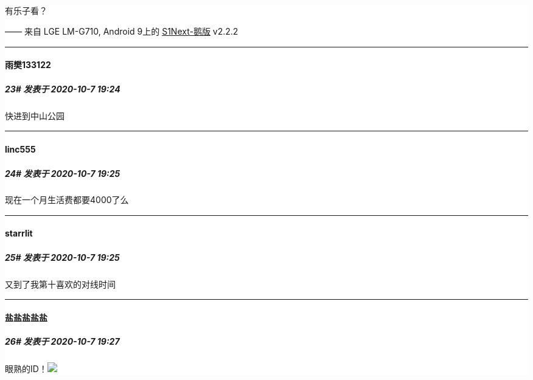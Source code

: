 

有乐子看？

—— 来自 LGE LM-G710, Android 9上的 [S1Next-鹅版](https://github.com/ykrank/S1-Next/releases) v2.2.2







-----

####  雨樊133122  
##### 23#       发表于 2020-10-7 19:24




快进到中山公园







-----

####  linc555  
##### 24#       发表于 2020-10-7 19:25




现在一个月生活费都要4000了么







-----

####  starrlit  
##### 25#       发表于 2020-10-7 19:25




又到了我第十喜欢的对线时间







-----

####  盐盐盐盐盐  
##### 26#       发表于 2020-10-7 19:27




眼熟的ID！<img src="https://static.saraba1st.com/image/smiley/face2017/034.png" referrerpolicy="no-referrer">
